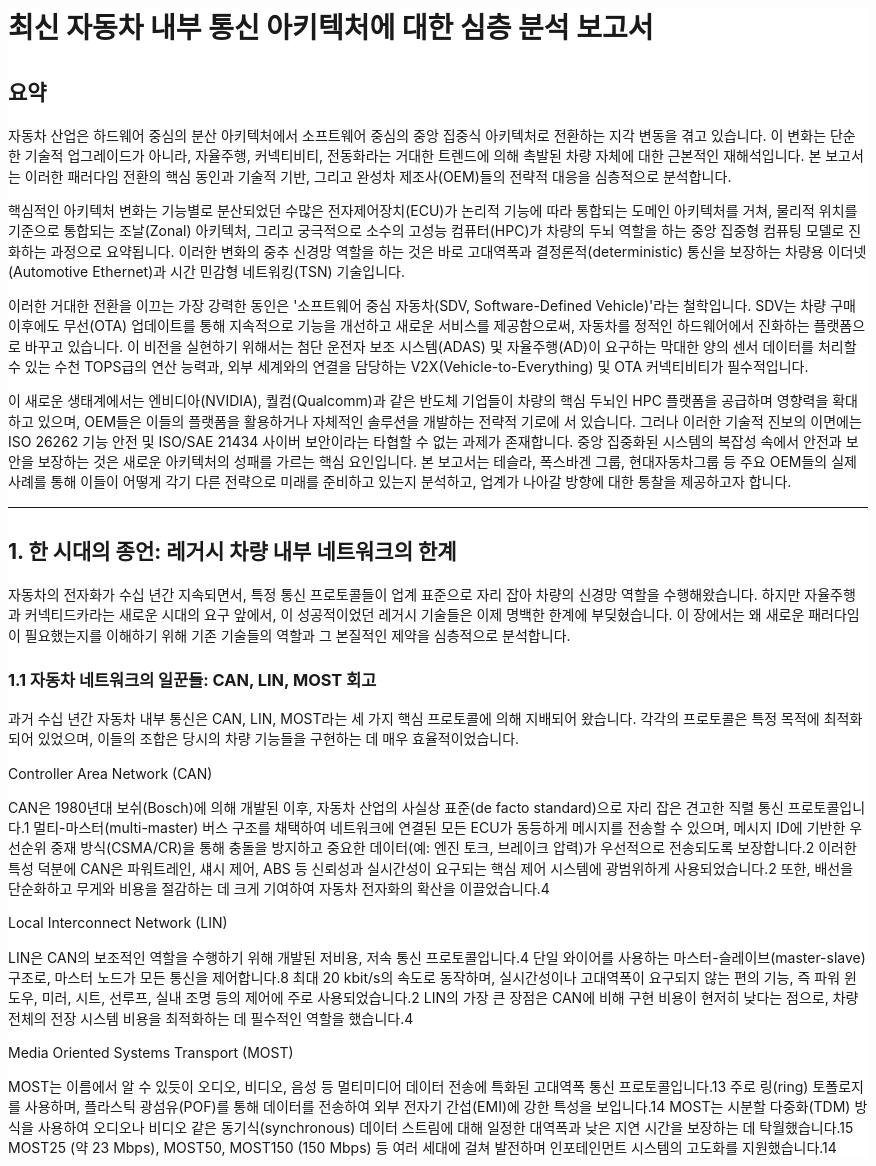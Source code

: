 # 최신 자동차 내부 통신 아키텍처에 대한 심층 분석 보고서

## 요약

자동차 산업은 하드웨어 중심의 분산 아키텍처에서 소프트웨어 중심의 중앙 집중식 아키텍처로 전환하는 지각 변동을 겪고 있습니다. 이 변화는 단순한 기술적 업그레이드가 아니라, 자율주행, 커넥티비티, 전동화라는 거대한 트렌드에 의해 촉발된 차량 자체에 대한 근본적인 재해석입니다. 본 보고서는 이러한 패러다임 전환의 핵심 동인과 기술적 기반, 그리고 완성차 제조사(OEM)들의 전략적 대응을 심층적으로 분석합니다.

핵심적인 아키텍처 변화는 기능별로 분산되었던 수많은 전자제어장치(ECU)가 논리적 기능에 따라 통합되는 도메인 아키텍처를 거쳐, 물리적 위치를 기준으로 통합되는 조날(Zonal) 아키텍처, 그리고 궁극적으로 소수의 고성능 컴퓨터(HPC)가 차량의 두뇌 역할을 하는 중앙 집중형 컴퓨팅 모델로 진화하는 과정으로 요약됩니다. 이러한 변화의 중추 신경망 역할을 하는 것은 바로 고대역폭과 결정론적(deterministic) 통신을 보장하는 차량용 이더넷(Automotive Ethernet)과 시간 민감형 네트워킹(TSN) 기술입니다.

이러한 거대한 전환을 이끄는 가장 강력한 동인은 '소프트웨어 중심 자동차(SDV, Software-Defined Vehicle)'라는 철학입니다. SDV는 차량 구매 이후에도 무선(OTA) 업데이트를 통해 지속적으로 기능을 개선하고 새로운 서비스를 제공함으로써, 자동차를 정적인 하드웨어에서 진화하는 플랫폼으로 바꾸고 있습니다. 이 비전을 실현하기 위해서는 첨단 운전자 보조 시스템(ADAS) 및 자율주행(AD)이 요구하는 막대한 양의 센서 데이터를 처리할 수 있는 수천 TOPS급의 연산 능력과, 외부 세계와의 연결을 담당하는 V2X(Vehicle-to-Everything) 및 OTA 커넥티비티가 필수적입니다.

이 새로운 생태계에서는 엔비디아(NVIDIA), 퀄컴(Qualcomm)과 같은 반도체 기업들이 차량의 핵심 두뇌인 HPC 플랫폼을 공급하며 영향력을 확대하고 있으며, OEM들은 이들의 플랫폼을 활용하거나 자체적인 솔루션을 개발하는 전략적 기로에 서 있습니다. 그러나 이러한 기술적 진보의 이면에는 ISO 26262 기능 안전 및 ISO/SAE 21434 사이버 보안이라는 타협할 수 없는 과제가 존재합니다. 중앙 집중화된 시스템의 복잡성 속에서 안전과 보안을 보장하는 것은 새로운 아키텍처의 성패를 가르는 핵심 요인입니다. 본 보고서는 테슬라, 폭스바겐 그룹, 현대자동차그룹 등 주요 OEM들의 실제 사례를 통해 이들이 어떻게 각기 다른 전략으로 미래를 준비하고 있는지 분석하고, 업계가 나아갈 방향에 대한 통찰을 제공하고자 합니다.

------

## 1.  한 시대의 종언: 레거시 차량 내부 네트워크의 한계

자동차의 전자화가 수십 년간 지속되면서, 특정 통신 프로토콜들이 업계 표준으로 자리 잡아 차량의 신경망 역할을 수행해왔습니다. 하지만 자율주행과 커넥티드카라는 새로운 시대의 요구 앞에서, 이 성공적이었던 레거시 기술들은 이제 명백한 한계에 부딪혔습니다. 이 장에서는 왜 새로운 패러다임이 필요했는지를 이해하기 위해 기존 기술들의 역할과 그 본질적인 제약을 심층적으로 분석합니다.

### 1.1  자동차 네트워크의 일꾼들: CAN, LIN, MOST 회고

과거 수십 년간 자동차 내부 통신은 CAN, LIN, MOST라는 세 가지 핵심 프로토콜에 의해 지배되어 왔습니다. 각각의 프로토콜은 특정 목적에 최적화되어 있었으며, 이들의 조합은 당시의 차량 기능들을 구현하는 데 매우 효율적이었습니다.

Controller Area Network (CAN)

CAN은 1980년대 보쉬(Bosch)에 의해 개발된 이후, 자동차 산업의 사실상 표준(de facto standard)으로 자리 잡은 견고한 직렬 통신 프로토콜입니다.1 멀티-마스터(multi-master) 버스 구조를 채택하여 네트워크에 연결된 모든 ECU가 동등하게 메시지를 전송할 수 있으며, 메시지 ID에 기반한 우선순위 중재 방식(CSMA/CR)을 통해 충돌을 방지하고 중요한 데이터(예: 엔진 토크, 브레이크 압력)가 우선적으로 전송되도록 보장합니다.2 이러한 특성 덕분에 CAN은 파워트레인, 섀시 제어, ABS 등 신뢰성과 실시간성이 요구되는 핵심 제어 시스템에 광범위하게 사용되었습니다.2 또한, 배선을 단순화하고 무게와 비용을 절감하는 데 크게 기여하여 자동차 전자화의 확산을 이끌었습니다.4

Local Interconnect Network (LIN)

LIN은 CAN의 보조적인 역할을 수행하기 위해 개발된 저비용, 저속 통신 프로토콜입니다.4 단일 와이어를 사용하는 마스터-슬레이브(master-slave) 구조로, 마스터 노드가 모든 통신을 제어합니다.8 최대 20 kbit/s의 속도로 동작하며, 실시간성이나 고대역폭이 요구되지 않는 편의 기능, 즉 파워 윈도우, 미러, 시트, 선루프, 실내 조명 등의 제어에 주로 사용되었습니다.2 LIN의 가장 큰 장점은 CAN에 비해 구현 비용이 현저히 낮다는 점으로, 차량 전체의 전장 시스템 비용을 최적화하는 데 필수적인 역할을 했습니다.4

Media Oriented Systems Transport (MOST)

MOST는 이름에서 알 수 있듯이 오디오, 비디오, 음성 등 멀티미디어 데이터 전송에 특화된 고대역폭 통신 프로토콜입니다.13 주로 링(ring) 토폴로지를 사용하며, 플라스틱 광섬유(POF)를 통해 데이터를 전송하여 외부 전자기 간섭(EMI)에 강한 특성을 보입니다.14 MOST는 시분할 다중화(TDM) 방식을 사용하여 오디오나 비디오 같은 동기식(synchronous) 데이터 스트림에 대해 일정한 대역폭과 낮은 지연 시간을 보장하는 데 탁월했습니다.15 MOST25 (약 23 Mbps), MOST50, MOST150 (150 Mbps) 등 여러 세대에 걸쳐 발전하며 인포테인먼트 시스템의 고도화를 지원했습니다.14
